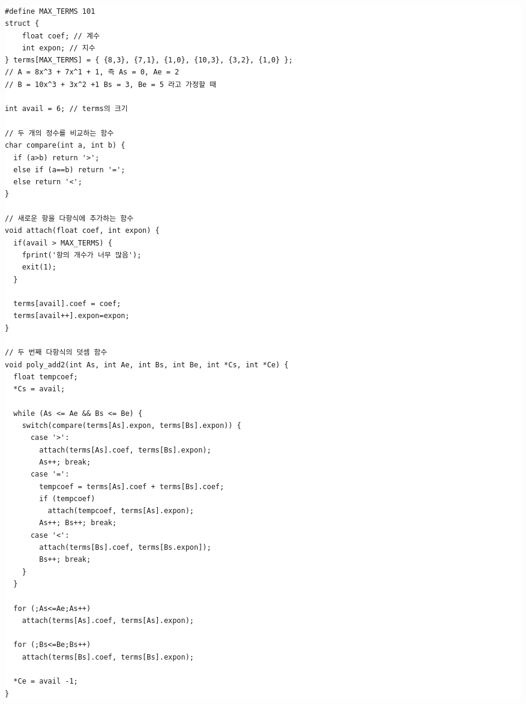 ```
#define MAX_TERMS 101
struct {
    float coef; // 계수
    int expon; // 지수
} terms[MAX_TERMS] = { {8,3}, {7,1}, {1,0}, {10,3}, {3,2}, {1,0} };
// A = 8x^3 + 7x^1 + 1, 즉 As = 0, Ae = 2
// B = 10x^3 + 3x^2 +1 Bs = 3, Be = 5 라고 가정할 때

int avail = 6; // terms의 크기

// 두 개의 정수를 비교하는 함수
char compare(int a, int b) {
  if (a>b) return '>';
  else if (a==b) return '=';
  else return '<';
}

// 새로운 항을 다항식에 추가하는 함수
void attach(float coef, int expon) {
  if(avail > MAX_TERMS) {
    fprint('항의 개수가 너무 많음');
    exit(1);
  }

  terms[avail].coef = coef;
  terms[avail++].expon=expon;
}

// 두 번째 다항식의 덧셈 함수
void poly_add2(int As, int Ae, int Bs, int Be, int *Cs, int *Ce) {
  float tempcoef;
  *Cs = avail;

  while (As <= Ae && Bs <= Be) {
    switch(compare(terms[As].expon, terms[Bs].expon)) {
      case '>':
        attach(terms[As].coef, terms[Bs].expon);
        As++; break;
      case '=':
        tempcoef = terms[As].coef + terms[Bs].coef;
        if (tempcoef)
          attach(tempcoef, terms[As].expon);
        As++; Bs++; break;
      case '<':
        attach(terms[Bs].coef, terms[Bs.expon]);
        Bs++; break;
    }
  }

  for (;As<=Ae;As++)
    attach(terms[As].coef, terms[As].expon);

  for (;Bs<=Be;Bs++)
    attach(terms[Bs].coef, terms[Bs].expon);

  *Ce = avail -1;
}
```
